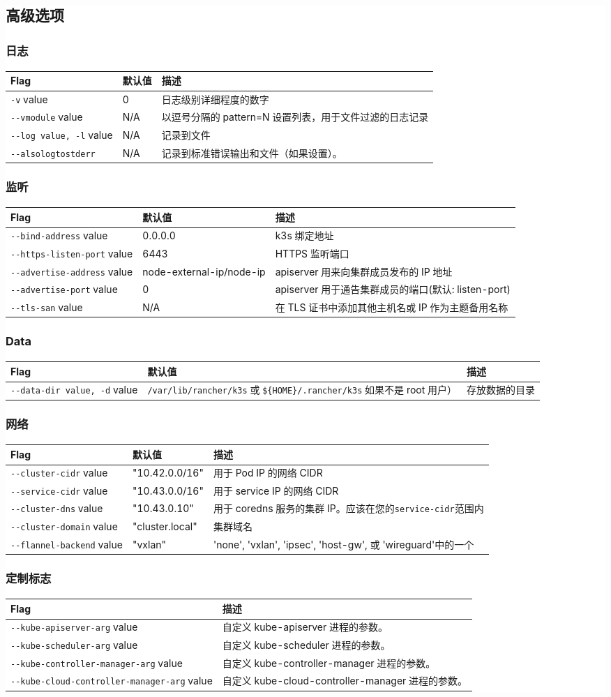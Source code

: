 ## 高级选项

### 日志

| Flag                    | 默认值 | 描述                                                    |
| :---------------------- | :----- | :------------------------------------------------------ |
| `-v` value              | 0      | 日志级别详细程度的数字                                  |
| `--vmodule` value       | N/A    | 以逗号分隔的 pattern=N 设置列表，用于文件过滤的日志记录 |
| `--log value, -l` value | N/A    | 记录到文件                                              |
| `--alsologtostderr`     | N/A    | 记录到标准错误输出和文件（如果设置）。                  |

### 监听

| Flag                        | 默认值                   | 描述                                                |
| :-------------------------- | :----------------------- | :-------------------------------------------------- |
| `--bind-address` value      | 0.0.0.0                  | k3s 绑定地址                                        |
| `--https-listen-port` value | 6443                     | HTTPS 监听端口                                      |
| `--advertise-address` value | node-external-ip/node-ip | apiserver 用来向集群成员发布的 IP 地址              |
| `--advertise-port` value    | 0                        | apiserver 用于通告集群成员的端口(默认: listen-port) |
| `--tls-san` value           | N/A                      | 在 TLS 证书中添加其他主机名或 IP 作为主题备用名称   |

### Data

| Flag                         | 默认值                                                                | 描述           |
| :--------------------------- | :-------------------------------------------------------------------- | :------------- |
| `--data-dir value, -d` value | `/var/lib/rancher/k3s` 或 `${HOME}/.rancher/k3s` 如果不是 root 用户） | 存放数据的目录 |

### 网络

| Flag                      | 默认值          | 描述                                                        |
| :------------------------ | :-------------- | :---------------------------------------------------------- |
| `--cluster-cidr` value    | "10.42.0.0/16"  | 用于 Pod IP 的网络 CIDR                                     |
| `--service-cidr` value    | "10.43.0.0/16"  | 用于 service IP 的网络 CIDR                                 |
| `--cluster-dns` value     | "10.43.0.10"    | 用于 coredns 服务的集群 IP。应该在您的`service-cidr`范围内  |
| `--cluster-domain` value  | "cluster.local" | 集群域名                                                    |
| `--flannel-backend` value | "vxlan"         | 'none', 'vxlan', 'ipsec', 'host-gw', 或 'wireguard'中的一个 |

### 定制标志

| Flag                                        | 描述                                              |
| :------------------------------------------ | :------------------------------------------------ |
| `--kube-apiserver-arg` value                | 自定义 kube-apiserver 进程的参数。                |
| `--kube-scheduler-arg` value                | 自定义 kube-scheduler 进程的参数。                |
| `--kube-controller-manager-arg` value       | 自定义 kube-controller-manager 进程的参数。       |
| `--kube-cloud-controller-manager-arg` value | 自定义 kube-cloud-controller-manager 进程的参数。 |
